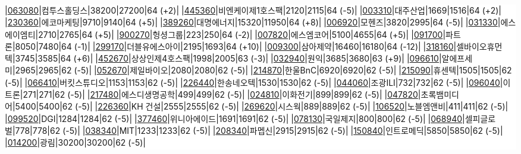|[063080](https://finance.daum.net/quotes/A063080)|컴투스홀딩스|38200|27200|64 (+2)|
|[445360](https://finance.daum.net/quotes/A445360)|비엔케이제1호스팩|2120|2115|64 (-5)|
|[003310](https://finance.daum.net/quotes/A003310)|대주산업|1669|1516|64 (+2)|
|[230360](https://finance.daum.net/quotes/A230360)|에코마케팅|9710|9140|64 (+5)|
|[389260](https://finance.daum.net/quotes/A389260)|대명에너지|15320|11950|64 (+8)|
|[006920](https://finance.daum.net/quotes/A006920)|모헨즈|3820|2995|64 (-5)|
|[031330](https://finance.daum.net/quotes/A031330)|에스에이엠티|2710|2765|64 (+5)|
|[900270](https://finance.daum.net/quotes/A900270)|헝셩그룹|223|250|64 (-2)|
|[007820](https://finance.daum.net/quotes/A007820)|에스엠코어|5100|4655|64 (+5)|
|[091700](https://finance.daum.net/quotes/A091700)|파트론|8050|7480|64 (-1)|
|[299170](https://finance.daum.net/quotes/A299170)|더블유에스아이|2195|1693|64 (+10)|
|[009300](https://finance.daum.net/quotes/A009300)|삼아제약|16460|16180|64 (-12)|
|[318160](https://finance.daum.net/quotes/A318160)|셀바이오휴먼텍|3745|3585|64 (+6)|
|[452670](https://finance.daum.net/quotes/A452670)|상상인제4호스팩|1998|2005|63 (-3)|
|[032940](https://finance.daum.net/quotes/A032940)|원익|3685|3680|63 (+9)|
|[096610](https://finance.daum.net/quotes/A096610)|알에프세미|2965|2965|62 (-5)|
|[052670](https://finance.daum.net/quotes/A052670)|제일바이오|2080|2080|62 (-5)|
|[214870](https://finance.daum.net/quotes/A214870)|한울BnC|6920|6920|62 (-5)|
|[215090](https://finance.daum.net/quotes/A215090)|휴센텍|1505|1505|62 (-5)|
|[066410](https://finance.daum.net/quotes/A066410)|버킷스튜디오|1153|1153|62 (-5)|
|[226440](https://finance.daum.net/quotes/A226440)|한송네오텍|1530|1530|62 (-5)|
|[044060](https://finance.daum.net/quotes/A044060)|조광ILI|732|732|62 (-5)|
|[096040](https://finance.daum.net/quotes/A096040)|이트론|271|271|62 (-5)|
|[217480](https://finance.daum.net/quotes/A217480)|에스디생명공학|499|499|62 (-5)|
|[024810](https://finance.daum.net/quotes/A024810)|이화전기|899|899|62 (-5)|
|[047820](https://finance.daum.net/quotes/A047820)|초록뱀미디어|5400|5400|62 (-5)|
|[226360](https://finance.daum.net/quotes/A226360)|KH 건설|2555|2555|62 (-5)|
|[269620](https://finance.daum.net/quotes/A269620)|시스웍|889|889|62 (-5)|
|[106520](https://finance.daum.net/quotes/A106520)|노블엠앤비|411|411|62 (-5)|
|[099520](https://finance.daum.net/quotes/A099520)|DGI|1284|1284|62 (-5)|
|[377460](https://finance.daum.net/quotes/A377460)|위니아에이드|1691|1691|62 (-5)|
|[078130](https://finance.daum.net/quotes/A078130)|국일제지|800|800|62 (-5)|
|[068940](https://finance.daum.net/quotes/A068940)|셀피글로벌|778|778|62 (-5)|
|[038340](https://finance.daum.net/quotes/A038340)|MIT|1233|1233|62 (-5)|
|[208340](https://finance.daum.net/quotes/A208340)|파멥신|2915|2915|62 (-5)|
|[150840](https://finance.daum.net/quotes/A150840)|인트로메딕|5850|5850|62 (-5)|
|[014200](https://finance.daum.net/quotes/A014200)|광림|30200|30200|62 (-5)|